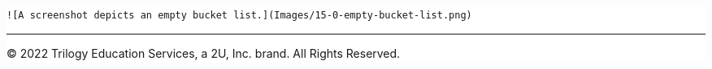     ![A screenshot depicts an empty bucket list.](Images/15-0-empty-bucket-list.png)

---

© 2022 Trilogy Education Services, a 2U, Inc. brand. All Rights Reserved.
